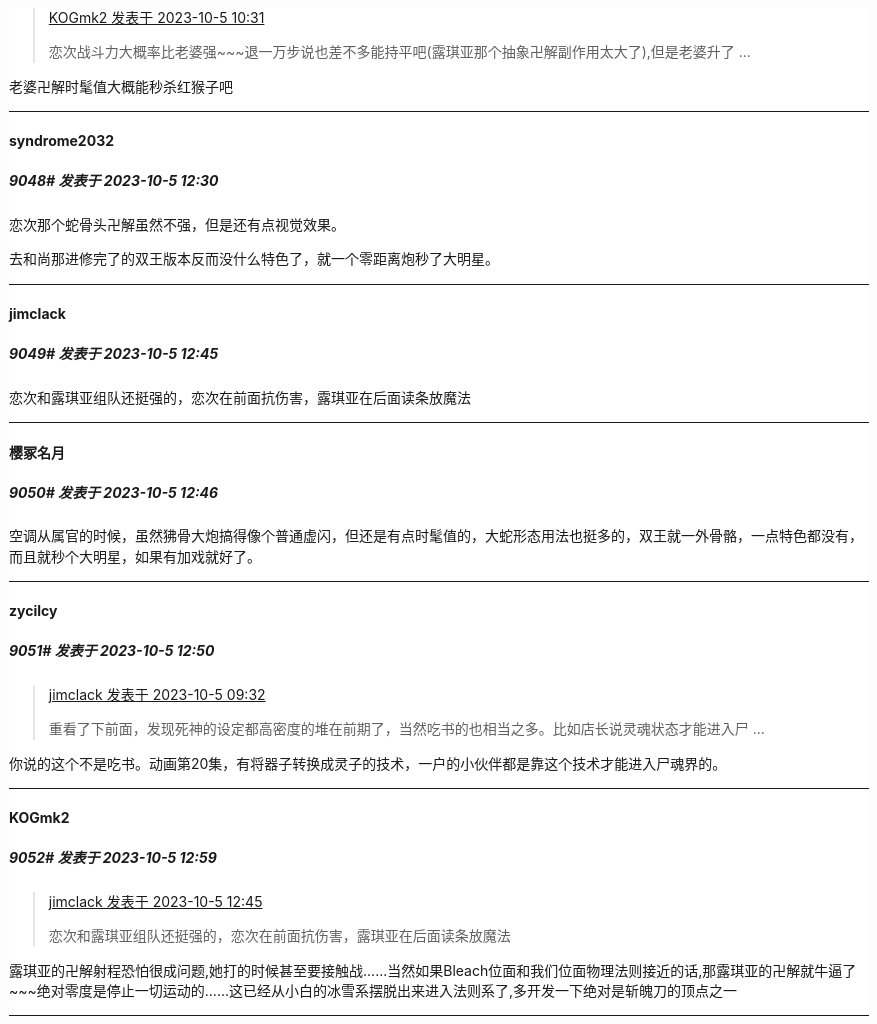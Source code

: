 <blockquote><a href="httphttps://bbs.saraba1st.com/2b/forum.php?mod=redirect&amp;goto=findpost&amp;pid=62619195&amp;ptid=2035792" target="_blank">KOGmk2 发表于 2023-10-5 10:31</a>

恋次战斗力大概率比老婆强~~~退一万步说也差不多能持平吧(露琪亚那个抽象卍解副作用太大了),但是老婆升了 ...</blockquote>
老婆卍解时髦值大概能秒杀红猴子吧


*****

####  syndrome2032  
##### 9048#       发表于 2023-10-5 12:30

恋次那个蛇骨头卍解虽然不强，但是还有点视觉效果。

去和尚那进修完了的双王版本反而没什么特色了，就一个零距离炮秒了大明星。


*****

####  jimclack  
##### 9049#       发表于 2023-10-5 12:45

恋次和露琪亚组队还挺强的，恋次在前面抗伤害，露琪亚在后面读条放魔法

*****

####  樱冢名月  
##### 9050#       发表于 2023-10-5 12:46

空调从属官的时候，虽然狒骨大炮搞得像个普通虚闪，但还是有点时髦值的，大蛇形态用法也挺多的，双王就一外骨骼，一点特色都没有，而且就秒个大明星，如果有加戏就好了。

*****

####  zycilcy  
##### 9051#       发表于 2023-10-5 12:50

<blockquote><a href="httphttps://bbs.saraba1st.com/2b/forum.php?mod=redirect&amp;goto=findpost&amp;pid=62618772&amp;ptid=2035792" target="_blank">jimclack 发表于 2023-10-5 09:32</a>

重看了下前面，发现死神的设定都高密度的堆在前期了，当然吃书的也相当之多。比如店长说灵魂状态才能进入尸 ...</blockquote>
你说的这个不是吃书。动画第20集，有将器子转换成灵子的技术，一户的小伙伴都是靠这个技术才能进入尸魂界的。


*****

####  KOGmk2  
##### 9052#       发表于 2023-10-5 12:59

<blockquote><a href="httphttps://bbs.saraba1st.com/2b/forum.php?mod=redirect&amp;goto=findpost&amp;pid=62620396&amp;ptid=2035792" target="_blank">jimclack 发表于 2023-10-5 12:45</a>

恋次和露琪亚组队还挺强的，恋次在前面抗伤害，露琪亚在后面读条放魔法</blockquote>
露琪亚的卍解射程恐怕很成问题,她打的时候甚至要接触战......当然如果Bleach位面和我们位面物理法则接近的话,那露琪亚的卍解就牛逼了~~~绝对零度是停止一切运动的......这已经从小白的冰雪系摆脱出来进入法则系了,多开发一下绝对是斩魄刀的顶点之一


*****
